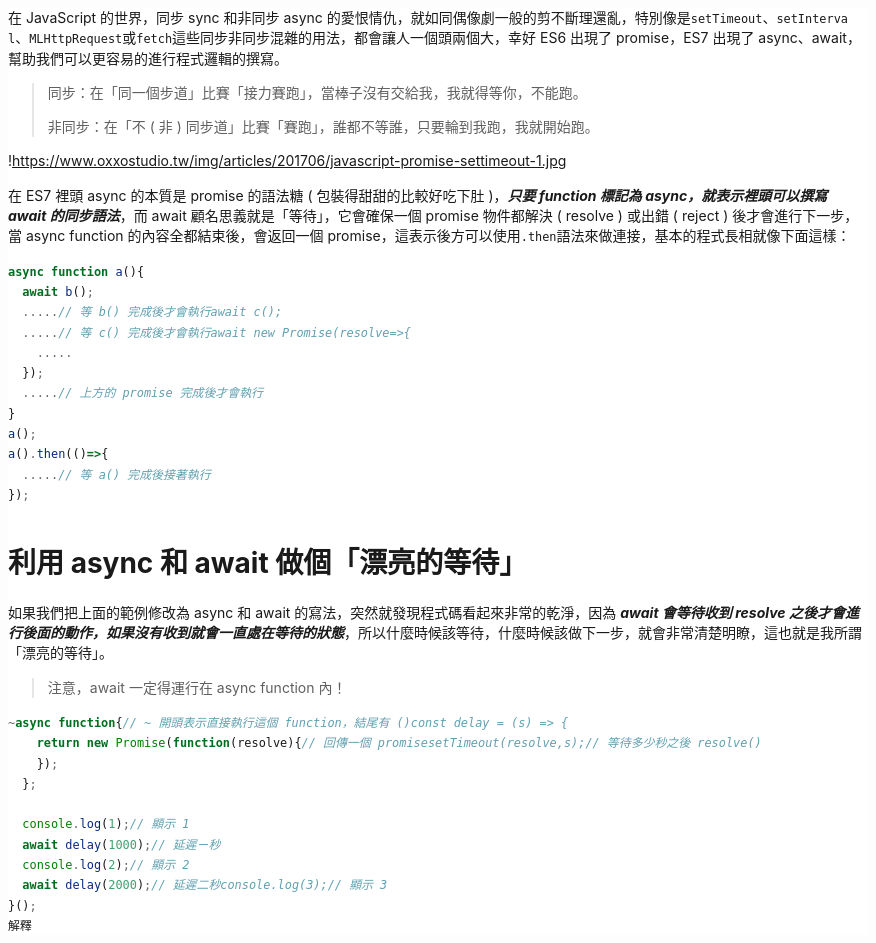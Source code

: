 在 JavaScript 的世界，同步 sync 和非同步 async 的愛恨情仇，就如同偶像劇一般的剪不斷理還亂，特別像是`setTimeout`、`setInterval`、`MLHttpRequest`或`fetch`這些同步非同步混雜的用法，都會讓人一個頭兩個大，幸好 ES6 出現了 promise，ES7 出現了 async、await，幫助我們可以更容易的進行程式邏輯的撰寫。

> 同步：在「同一個步道」比賽「接力賽跑」，當棒子沒有交給我，我就得等你，不能跑。
> 
> 
> 非同步：在「不 ( 非 ) 同步道」比賽「賽跑」，誰都不等誰，只要輪到我跑，我就開始跑。
> 

!https://www.oxxostudio.tw/img/articles/201706/javascript-promise-settimeout-1.jpg

在 ES7 裡頭 async 的本質是 promise 的語法糖 ( 包裝得甜甜的比較好吃下肚 )，***只要 function 標記為 async，就表示裡頭可以撰寫 await 的同步語法***，而 await 顧名思義就是「等待」，它會確保一個 promise 物件都解決 ( resolve ) 或出錯 ( reject ) 後才會進行下一步，當 async function 的內容全都結束後，會返回一個 promise，這表示後方可以使用`.then`語法來做連接，基本的程式長相就像下面這樣：

```jsx
async function a(){
  await b();
  .....// 等 b() 完成後才會執行await c();
  .....// 等 c() 完成後才會執行await new Promise(resolve=>{
    .....
  });
  .....// 上方的 promise 完成後才會執行
}
a();
a().then(()=>{
  .....// 等 a() 完成後接著執行
});

```

# 利用 async 和 await 做個「漂亮的等待」

如果我們把上面的範例修改為 async 和 await 的寫法，突然就發現程式碼看起來非常的乾淨，因為 ***await 會等待收到 resolve 之後才會進行後面的動作，如果沒有收到就會一直處在等待的狀態***，所以什麼時候該等待，什麼時候該做下一步，就會非常清楚明瞭，這也就是我所謂「漂亮的等待」。

> 注意，await 一定得運行在 async function 內！
> 

```jsx
~async function{// ~ 開頭表示直接執行這個 function，結尾有 ()const delay = (s) => {
    return new Promise(function(resolve){// 回傳一個 promisesetTimeout(resolve,s);// 等待多少秒之後 resolve()
    });
  };

  console.log(1);// 顯示 1
  await delay(1000);// 延遲ㄧ秒
  console.log(2);// 顯示 2
  await delay(2000);// 延遲二秒console.log(3);// 顯示 3
}();
解釋

```
